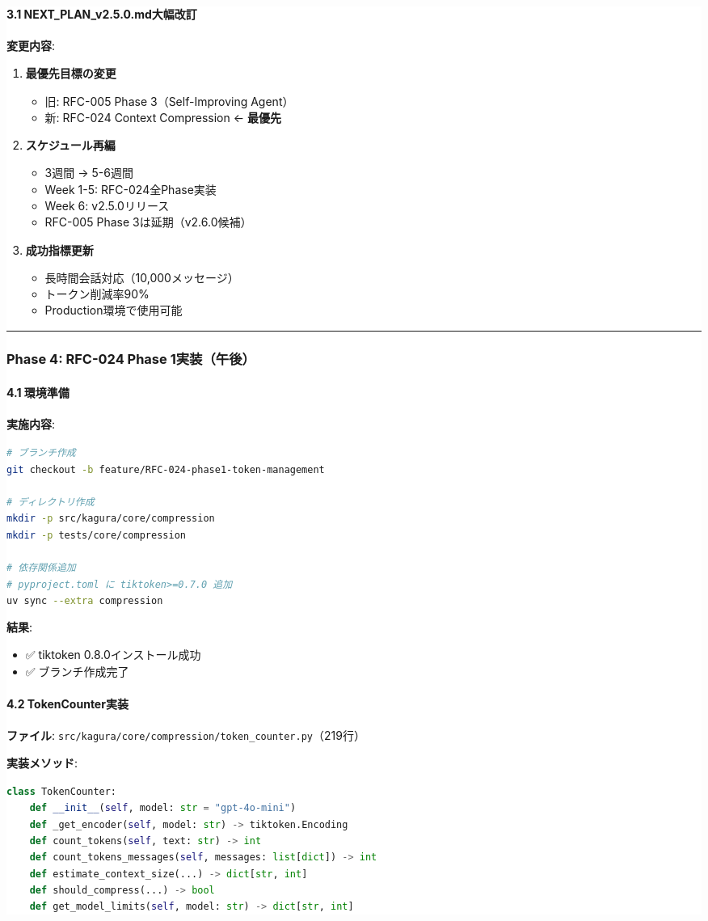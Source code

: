 #### 3.1 NEXT_PLAN_v2.5.0.md大幅改訂

**変更内容**:

1. **最優先目標の変更**
   - 旧: RFC-005 Phase 3（Self-Improving Agent）
   - 新: RFC-024 Context Compression ← **最優先**

2. **スケジュール再編**
   - 3週間 → 5-6週間
   - Week 1-5: RFC-024全Phase実装
   - Week 6: v2.5.0リリース
   - RFC-005 Phase 3は延期（v2.6.0候補）

3. **成功指標更新**
   - 長時間会話対応（10,000メッセージ）
   - トークン削減率90%
   - Production環境で使用可能

---

### Phase 4: RFC-024 Phase 1実装（午後）

#### 4.1 環境準備

**実施内容**:
```bash
# ブランチ作成
git checkout -b feature/RFC-024-phase1-token-management

# ディレクトリ作成
mkdir -p src/kagura/core/compression
mkdir -p tests/core/compression

# 依存関係追加
# pyproject.toml に tiktoken>=0.7.0 追加
uv sync --extra compression
```

**結果**:
- ✅ tiktoken 0.8.0インストール成功
- ✅ ブランチ作成完了

#### 4.2 TokenCounter実装

**ファイル**: `src/kagura/core/compression/token_counter.py`（219行）

**実装メソッド**:
```python
class TokenCounter:
    def __init__(self, model: str = "gpt-4o-mini")
    def _get_encoder(self, model: str) -> tiktoken.Encoding
    def count_tokens(self, text: str) -> int
    def count_tokens_messages(self, messages: list[dict]) -> int
    def estimate_context_size(...) -> dict[str, int]
    def should_compress(...) -> bool
    def get_model_limits(self, model: str) -> dict[str, int]
```
